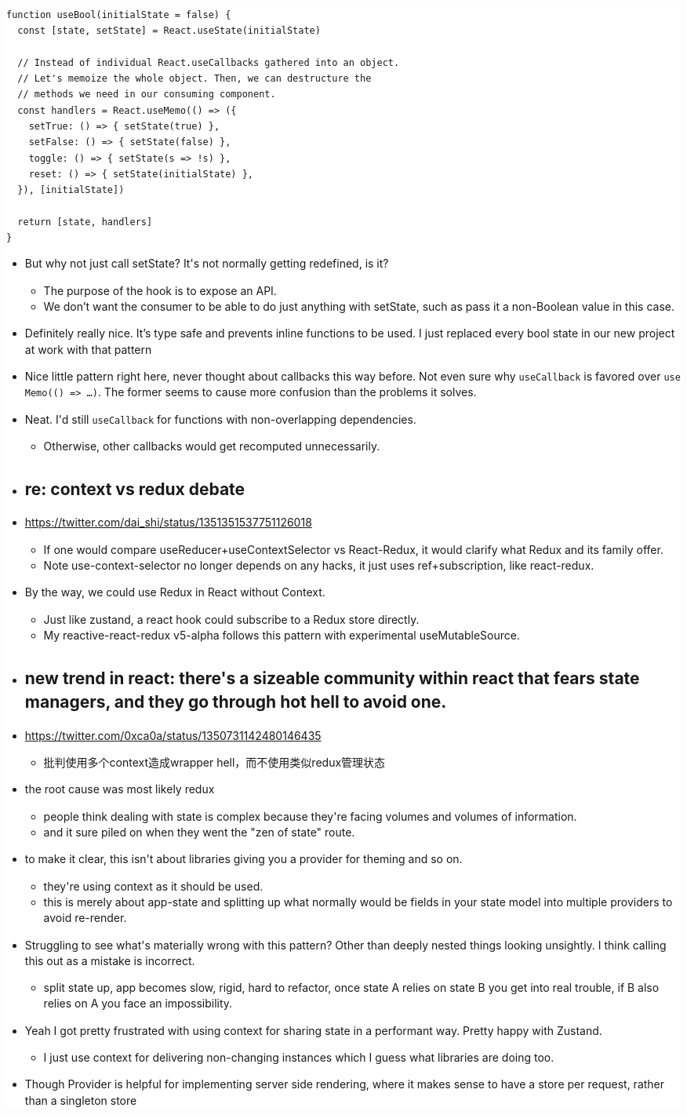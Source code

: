 ```JS
function useBool(initialState = false) {
  const [state, setState] = React.useState(initialState)

  // Instead of individual React.useCallbacks gathered into an object.
  // Let's memoize the whole object. Then, we can destructure the
  // methods we need in our consuming component.
  const handlers = React.useMemo(() => ({
    setTrue: () => { setState(true) },
    setFalse: () => { setState(false) },
    toggle: () => { setState(s => !s) },
    reset: () => { setState(initialState) },
  }), [initialState])

  return [state, handlers]
}
```

- But why not just call setState? It's not normally getting redefined, is it?
  - The purpose of the hook is to expose an API.
  - We don’t want the consumer to be able to do just anything with setState, such as pass it a non-Boolean value in this case.
- Definitely really nice. It’s type safe and prevents inline functions to be used. I just replaced every bool state in our new project at work with that pattern 
- Nice little pattern right here, never thought about callbacks this way before. Not even sure why `useCallback` is favored over `useMemo(() => …)`. The former seems to cause more confusion than the problems it solves.
- Neat. I'd still `useCallback` for functions with non-overlapping dependencies. 
  - Otherwise, other callbacks would get recomputed unnecessarily.

- ## re: context vs redux debate
- https://twitter.com/dai_shi/status/1351351537751126018
  - If one would compare useReducer+useContextSelector vs React-Redux, it would clarify what Redux and its family offer.
  - Note use-context-selector no longer depends on any hacks, it just uses ref+subscription, like react-redux.
- By the way, we could use Redux in React without Context.
  - Just like zustand, a react hook could subscribe to a Redux store directly.
  - My reactive-react-redux v5-alpha follows this pattern with experimental useMutableSource.

- ## new trend in react: there's a sizeable community within react that fears state managers, and they go through hot hell to avoid one.
- https://twitter.com/0xca0a/status/1350731142480146435
  - 批判使用多个context造成wrapper hell，而不使用类似redux管理状态
- the root cause was most likely redux 
  - people think dealing with state is complex because they're facing volumes and volumes of information. 
  - and it sure piled on when they went the "zen of state" route.
- to make it clear, this isn't about libraries giving you a provider for theming and so on. 
  - they're using context as it should be used. 
  - this is merely about app-state and splitting up what normally would be fields in your state model into multiple providers to avoid re-render.
- Struggling to see what's materially wrong with this pattern? Other than deeply nested things looking unsightly. I think calling this out as a mistake is incorrect.
  - split state up, app becomes slow, rigid, hard to refactor, once state A relies on state B you get into real trouble, if B also relies on A you face an impossibility. 
- Yeah I got pretty frustrated with using context for sharing state in a performant way. Pretty happy with Zustand.
  - I just use context for delivering non-changing instances which I guess what libraries are doing too.
- Though Provider is helpful for implementing server side rendering, where it makes sense to have a store per request, rather than a singleton store
